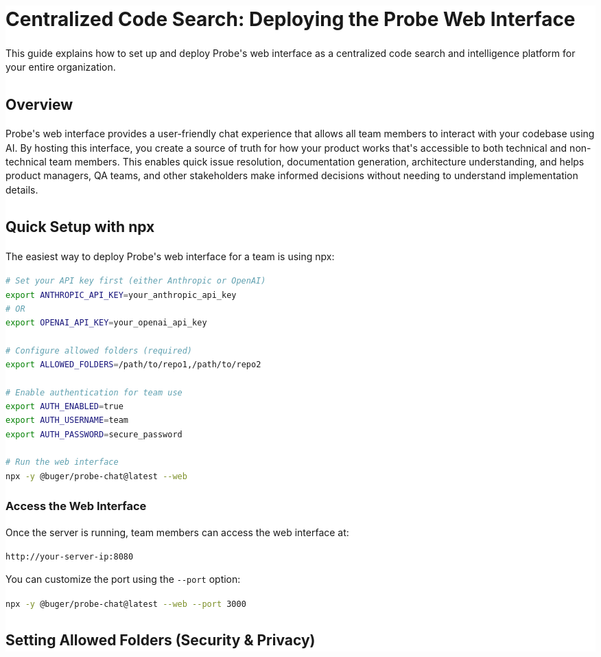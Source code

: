 # Centralized Code Search: Deploying the Probe Web Interface

This guide explains how to set up and deploy Probe's web interface as a centralized code search and intelligence platform for your entire organization.

## Overview

Probe's web interface provides a user-friendly chat experience that allows all team members to interact with your codebase using AI. By hosting this interface, you create a source of truth for how your product works that's accessible to both technical and non-technical team members. This enables quick issue resolution, documentation generation, architecture understanding, and helps product managers, QA teams, and other stakeholders make informed decisions without needing to understand implementation details.


## Quick Setup with npx

The easiest way to deploy Probe's web interface for a team is using npx:

```bash
# Set your API key first (either Anthropic or OpenAI)
export ANTHROPIC_API_KEY=your_anthropic_api_key
# OR
export OPENAI_API_KEY=your_openai_api_key

# Configure allowed folders (required)
export ALLOWED_FOLDERS=/path/to/repo1,/path/to/repo2

# Enable authentication for team use
export AUTH_ENABLED=true
export AUTH_USERNAME=team
export AUTH_PASSWORD=secure_password

# Run the web interface
npx -y @buger/probe-chat@latest --web
```

### Access the Web Interface

Once the server is running, team members can access the web interface at:

```
http://your-server-ip:8080
```

You can customize the port using the `--port` option:

```bash
npx -y @buger/probe-chat@latest --web --port 3000
```

## Setting Allowed Folders (Security & Privacy)
